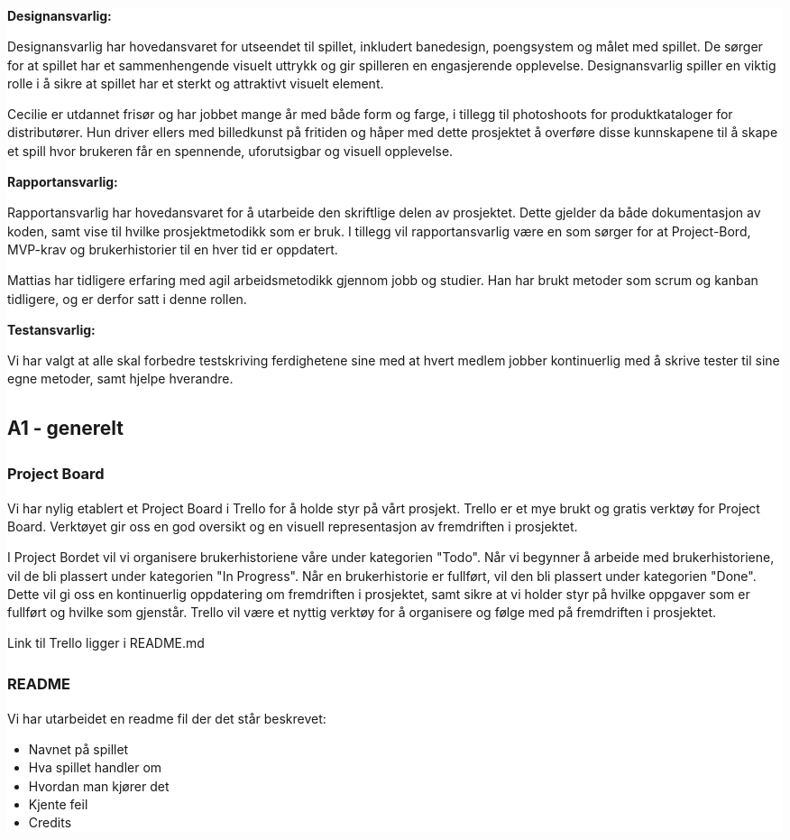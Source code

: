 
**Designansvarlig:**

Designansvarlig har hovedansvaret for utseendet til spillet, inkludert banedesign, poengsystem og målet med spillet. De sørger for at spillet har et sammenhengende visuelt uttrykk og gir spilleren en engasjerende opplevelse. Designansvarlig spiller en viktig rolle i å sikre at spillet har et sterkt og attraktivt visuelt element.

Cecilie er utdannet frisør og har jobbet mange år med både form og farge, i tillegg til photoshoots for produktkataloger for distributører. Hun driver ellers med billedkunst på fritiden og håper med dette prosjektet å overføre disse kunnskapene til å skape et spill hvor brukeren får en spennende, uforutsigbar og visuell opplevelse.

**Rapportansvarlig:**

Rapportansvarlig har hovedansvaret for å utarbeide den skriftlige delen av prosjektet. Dette gjelder da både dokumentasjon av koden, samt vise til hvilke prosjektmetodikk som er bruk. I tillegg vil rapportansvarlig være en som sørger for at Project-Bord, MVP-krav og brukerhistorier til en hver tid er oppdatert.

Mattias har tidligere erfaring med agil arbeidsmetodikk gjennom jobb og studier. Han har brukt metoder som scrum og kanban tidligere, og er derfor satt i denne rollen.

**Testansvarlig:**

Vi har valgt at alle skal forbedre testskriving ferdighetene sine med at hvert medlem jobber kontinuerlig med å skrive tester til sine egne metoder, samt hjelpe hverandre. 




## A1 - generelt

### **Project Board**

Vi har nylig etablert et Project Board i Trello for å holde styr på vårt prosjekt. Trello er et mye brukt og gratis verktøy for Project Board. Verktøyet gir oss en god oversikt og en visuell representasjon av fremdriften i prosjektet.

I Project Bordet vil vi organisere brukerhistoriene våre under kategorien "Todo". Når vi begynner å arbeide med brukerhistoriene, vil de bli plassert under kategorien "In Progress". Når en brukerhistorie er fullført, vil den bli plassert under kategorien "Done". Dette vil gi oss en kontinuerlig oppdatering om fremdriften i prosjektet, samt sikre at vi holder styr på hvilke oppgaver som er fullført og hvilke som gjenstår. Trello vil være et nyttig verktøy for å organisere og følge med på fremdriften i prosjektet.

Link til Trello ligger i README.md

### **README**

Vi har utarbeidet en readme fil der det står beskrevet:
* Navnet på spillet
* Hva spillet handler om 
* Hvordan man kjører det 
* Kjente feil
* Credits

